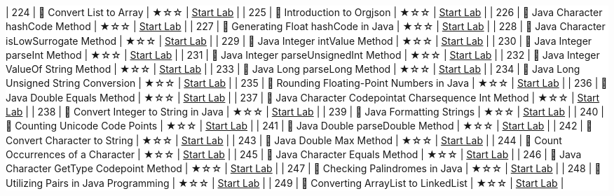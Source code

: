 |     224 | 📖 Convert List to Array                                 | ★☆☆          | <a target='_blank' href='https://labex.io/tutorials/java-convert-list-to-array-117424'>Start Lab</a>                                     |
|     225 | 📖 Introduction to Orgjson                               | ★☆☆          | <a target='_blank' href='https://labex.io/tutorials/java-introduction-to-orgjson-117463'>Start Lab</a>                                   |
|     226 | 📖 Java Character hashCode Method                        | ★☆☆          | <a target='_blank' href='https://labex.io/tutorials/java-java-character-hashcode-method-117501'>Start Lab</a>                            |
|     227 | 📖 Generating Float hashCode in Java                     | ★☆☆          | <a target='_blank' href='https://labex.io/tutorials/java-generating-float-hashcode-in-java-117656'>Start Lab</a>                         |
|     228 | 📖 Java Character isLowSurrogate Method                  | ★☆☆          | <a target='_blank' href='https://labex.io/tutorials/java-java-character-islowsurrogate-method-117539'>Start Lab</a>                      |
|     229 | 📖 Java Integer intValue Method                          | ★☆☆          | <a target='_blank' href='https://labex.io/tutorials/java-java-integer-intvalue-method-117716'>Start Lab</a>                              |
|     230 | 📖 Java Integer parseInt Method                          | ★☆☆          | <a target='_blank' href='https://labex.io/tutorials/java-java-integer-parseint-method-117728'>Start Lab</a>                              |
|     231 | 📖 Java Integer parseUnsignedInt Method                  | ★☆☆          | <a target='_blank' href='https://labex.io/tutorials/java-java-integer-parseunsignedint-method-117732'>Start Lab</a>                      |
|     232 | 📖 Java Integer ValueOf String Method                    | ★☆☆          | <a target='_blank' href='https://labex.io/tutorials/java-java-integer-valueof-string-method-117764'>Start Lab</a>                        |
|     233 | 📖 Java Long parseLong Method                            | ★☆☆          | <a target='_blank' href='https://labex.io/tutorials/java-java-long-parselong-method-117898'>Start Lab</a>                                |
|     234 | 📖 Java Long Unsigned String Conversion                  | ★☆☆          | <a target='_blank' href='https://labex.io/tutorials/java-java-long-unsigned-string-conversion-117932'>Start Lab</a>                      |
|     235 | 📖 Rounding Floating-Point Numbers in Java               | ★☆☆          | <a target='_blank' href='https://labex.io/tutorials/java-rounding-floating-point-numbers-in-java-117452'>Start Lab</a>                   |
|     236 | 📖 Java Double Equals Method                             | ★☆☆          | <a target='_blank' href='https://labex.io/tutorials/java-java-double-equals-method-117605'>Start Lab</a>                                 |
|     237 | 📖 Java Character Codepointat Charsequence Int Method    | ★☆☆          | <a target='_blank' href='https://labex.io/tutorials/java-java-character-codepointat-charsequence-int-method-117479'>Start Lab</a>        |
|     238 | 📖 Convert Integer to String in Java                     | ★☆☆          | <a target='_blank' href='https://labex.io/tutorials/java-convert-integer-to-string-in-java-117752'>Start Lab</a>                         |
|     239 | 📖 Java Formatting Strings                               | ★☆☆          | <a target='_blank' href='https://labex.io/tutorials/java-java-formatting-strings-117958'>Start Lab</a>                                   |
|     240 | 📖 Counting Unicode Code Points                          | ★☆☆          | <a target='_blank' href='https://labex.io/tutorials/java-counting-unicode-code-points-117485'>Start Lab</a>                              |
|     241 | 📖 Java Double parseDouble Method                        | ★☆☆          | <a target='_blank' href='https://labex.io/tutorials/java-java-double-parsedouble-method-117627'>Start Lab</a>                            |
|     242 | 📖 Convert Character to String                           | ★☆☆          | <a target='_blank' href='https://labex.io/tutorials/java-convert-character-to-string-117586'>Start Lab</a>                               |
|     243 | 📖 Java Double Max Method                                | ★☆☆          | <a target='_blank' href='https://labex.io/tutorials/java-java-double-max-method-117623'>Start Lab</a>                                    |
|     244 | 📖 Count Occurrences of a Character                      | ★☆☆          | <a target='_blank' href='https://labex.io/tutorials/java-count-occurrences-of-a-character-117402'>Start Lab</a>                          |
|     245 | 📖 Java Character Equals Method                          | ★☆☆          | <a target='_blank' href='https://labex.io/tutorials/java-java-character-equals-method-117489'>Start Lab</a>                              |
|     246 | 📖 Java Character GetType Codepoint Method               | ★☆☆          | <a target='_blank' href='https://labex.io/tutorials/java-java-character-gettype-codepoint-method-117499'>Start Lab</a>                   |
|     247 | 📖 Checking Palindromes in Java                          | ★☆☆          | <a target='_blank' href='https://labex.io/tutorials/java-checking-palindromes-in-java-117978'>Start Lab</a>                              |
|     248 | 📖 Utilizing Pairs in Java Programming                   | ★☆☆          | <a target='_blank' href='https://labex.io/tutorials/java-utilizing-pairs-in-java-programming-117976'>Start Lab</a>                       |
|     249 | 📖 Converting ArrayList to LinkedList                    | ★☆☆          | <a target='_blank' href='https://labex.io/tutorials/java-converting-arraylist-to-linkedlist-117417'>Start Lab</a>                        |